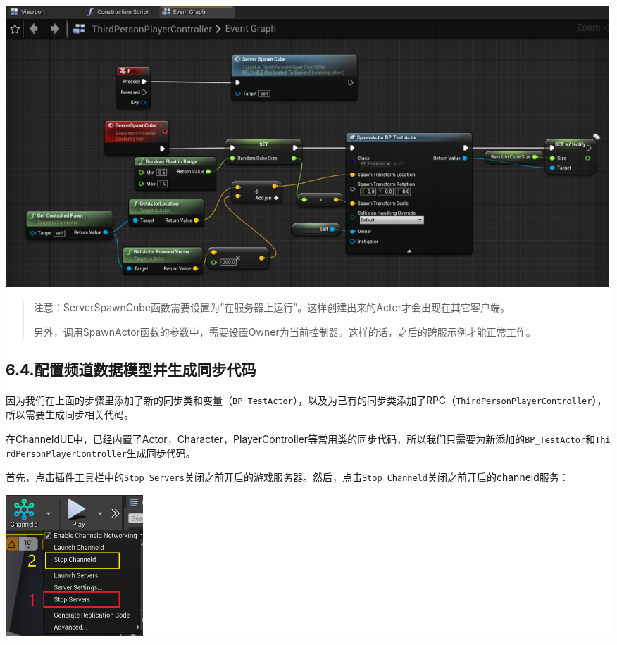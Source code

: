 <img height="400" src="../images/pc_spawn_cube.png"/>

>注意：ServerSpawnCube函数需要设置为“在服务器上运行”。这样创建出来的Actor才会出现在其它客户端。
>
>另外，调用SpawnActor函数的参数中，需要设置Owner为当前控制器。这样的话，之后的跨服示例才能正常工作。

## 6.4.配置频道数据模型并生成同步代码
因为我们在上面的步骤里添加了新的同步类和变量（`BP_TestActor`），以及为已有的同步类添加了RPC（`ThirdPersonPlayerController`），所以需要生成同步相关代码。

在ChanneldUE中，已经内置了Actor，Character，PlayerController等常用类的同步代码，所以我们只需要为新添加的`BP_TestActor`和`ThirdPersonPlayerController`生成同步代码。

首先，点击插件工具栏中的`Stop Servers`关闭之前开启的游戏服务器。然后，点击`Stop Channeld`关闭之前开启的channeld服务：

<img height="200" src="../images/stop_servers_and_channeld.png"/>
